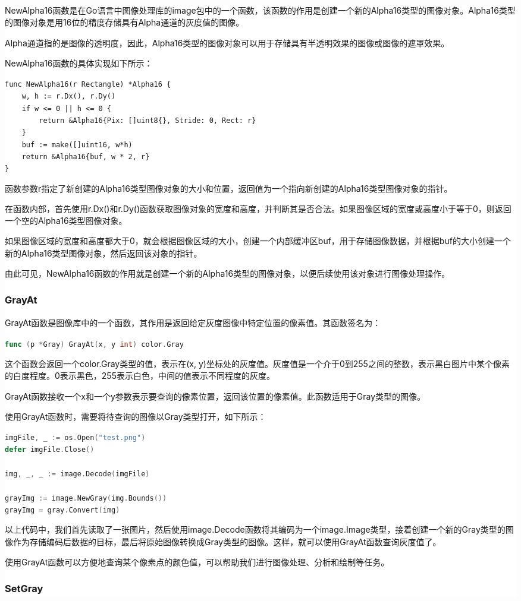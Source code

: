 NewAlpha16函数是在Go语言中图像处理库的image包中的一个函数，该函数的作用是创建一个新的Alpha16类型的图像对象。Alpha16类型的图像对象是用16位的精度存储具有Alpha通道的灰度值的图像。

Alpha通道指的是图像的透明度，因此，Alpha16类型的图像对象可以用于存储具有半透明效果的图像或图像的遮罩效果。

NewAlpha16函数的具体实现如下所示：

```
func NewAlpha16(r Rectangle) *Alpha16 {
    w, h := r.Dx(), r.Dy()
    if w <= 0 || h <= 0 {
        return &Alpha16{Pix: []uint8{}, Stride: 0, Rect: r}
    }
    buf := make([]uint16, w*h)
    return &Alpha16{buf, w * 2, r}
}
```

函数参数r指定了新创建的Alpha16类型图像对象的大小和位置，返回值为一个指向新创建的Alpha16类型图像对象的指针。

在函数内部，首先使用r.Dx()和r.Dy()函数获取图像对象的宽度和高度，并判断其是否合法。如果图像区域的宽度或高度小于等于0，则返回一个空的Alpha16类型图像对象。

如果图像区域的宽度和高度都大于0，就会根据图像区域的大小，创建一个内部缓冲区buf，用于存储图像数据，并根据buf的大小创建一个新的Alpha16类型图像对象，然后返回该对象的指针。

由此可见，NewAlpha16函数的作用就是创建一个新的Alpha16类型的图像对象，以便后续使用该对象进行图像处理操作。



### GrayAt

GrayAt函数是图像库中的一个函数，其作用是返回给定灰度图像中特定位置的像素值。其函数签名为：

```go
func (p *Gray) GrayAt(x, y int) color.Gray
```

这个函数会返回一个color.Gray类型的值，表示在(x, y)坐标处的灰度值。灰度值是一个介于0到255之间的整数，表示黑白图片中某个像素的白度程度。0表示黑色，255表示白色，中间的值表示不同程度的灰度。

GrayAt函数接收一个x和一个y参数表示要查询的像素位置，返回该位置的像素值。此函数适用于Gray类型的图像。

使用GrayAt函数时，需要将待查询的图像以Gray类型打开，如下所示：

```go
imgFile, _ := os.Open("test.png")
defer imgFile.Close()

img, _, _ := image.Decode(imgFile)

grayImg := image.NewGray(img.Bounds())
grayImg = gray.Convert(img)
```

以上代码中，我们首先读取了一张图片，然后使用image.Decode函数将其编码为一个image.Image类型，接着创建一个新的Gray类型的图像作为存储编码后数据的目标，最后将原始图像转换成Gray类型的图像。这样，就可以使用GrayAt函数查询灰度值了。

使用GrayAt函数可以方便地查询某个像素点的颜色值，可以帮助我们进行图像处理、分析和绘制等任务。



### SetGray
